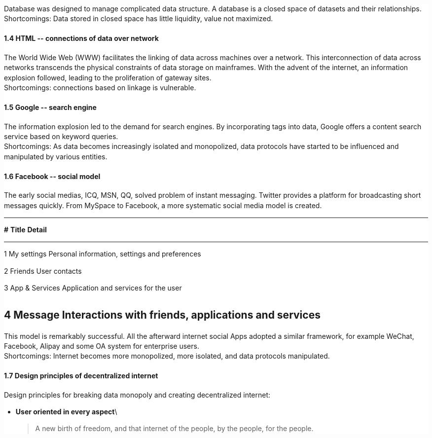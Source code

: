 Database was designed to manage complicated data structure. A database
is a closed space of datasets and their relationships.\
Shortcomings: Data stored in closed space has little liquidity, value
not maximized.

#### 1.4 HTML \-- connections of data over network

The World Wide Web (WWW) facilitates the linking of data across machines
over a network. This interconnection of data across networks transcends
the physical constraints of data storage on mainframes. With the advent
of the internet, an information explosion followed, leading to the
proliferation of gateway sites.\
Shortcomings: connections based on linkage is vulnerable.

#### 1.5 Google \-- search engine

The information explosion led to the demand for search engines. By
incorporating tags into data, Google offers a content search service
based on keyword queries.\
Shortcomings: As data becomes increasingly isolated and monopolized,
data protocols have started to be influenced and manipulated by various
entities.

#### 1.6 Facebook \-- social model

The early social medias, ICQ, MSN, QQ, solved problem of instant
messaging. Twitter provides a platform for broadcasting short messages
quickly. From MySpace to Facebook, a more systematic social media model
is created.

  ---------------------------------------------------------------------------
  **\#**   **Title**         **Detail**
  -------- ----------------- ------------------------------------------------
  1        My settings       Personal information, settings and preferences

  2        Friends           User contacts

  3        App & Services    Application and services for the user

  4        Message           Interactions with friends, applications and
                             services
  ---------------------------------------------------------------------------

This model is remarkably successful. All the afterward internet social
Apps adopted a similar framework, for example WeChat, Facebook, Alipay
and some OA system for enterprise users.\
Shortcomings: Internet becomes more monopolized, more isolated, and data
protocols manipulated.

#### 1.7 Design principles of decentralized internet

Design principles for breaking data monopoly and creating decentralized
internet:

-   **User oriented in every aspect**\
    > A new birth of freedom, and that internet of the people, by the
    > people, for the people.
